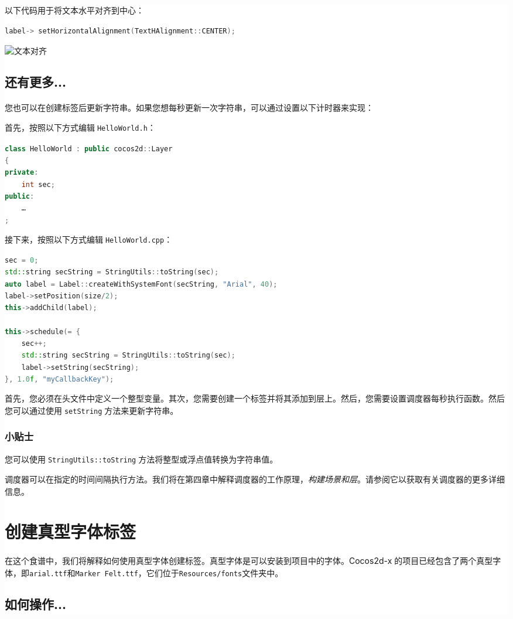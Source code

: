 以下代码用于将文本水平对齐到中心：

```cpp
label-> setHorizontalAlignment(TextHAlignment::CENTER);
```

![文本对齐](img/B00561_03_03.jpg)

## 还有更多...

您也可以在创建标签后更新字符串。如果您想每秒更新一次字符串，可以通过设置以下计时器来实现：

首先，按照以下方式编辑 `HelloWorld.h`：

```cpp
class HelloWorld : public cocos2d::Layer
{
private:
    int sec;
public:
    …
;
```

接下来，按照以下方式编辑 `HelloWorld.cpp`：

```cpp
sec = 0;
std::string secString = StringUtils::toString(sec);
auto label = Label::createWithSystemFont(secString, "Arial", 40);
label->setPosition(size/2);
this->addChild(label);

this->schedule(= {
	sec++;
	std::string secString = StringUtils::toString(sec);
	label->setString(secString);
}, 1.0f, "myCallbackKey");
```

首先，您必须在头文件中定义一个整型变量。其次，您需要创建一个标签并将其添加到层上。然后，您需要设置调度器每秒执行函数。然后您可以通过使用 `setString` 方法来更新字符串。

### 小贴士

您可以使用 `StringUtils::toString` 方法将整型或浮点值转换为字符串值。

调度器可以在指定的时间间隔执行方法。我们将在第四章中解释调度器的工作原理，*构建场景和层*。请参阅它以获取有关调度器的更多详细信息。

# 创建真型字体标签

在这个食谱中，我们将解释如何使用真型字体创建标签。真型字体是可以安装到项目中的字体。Cocos2d-x 的项目已经包含了两个真型字体，即`arial.ttf`和`Marker Felt.ttf`，它们位于`Resources/fonts`文件夹中。

## 如何操作...
